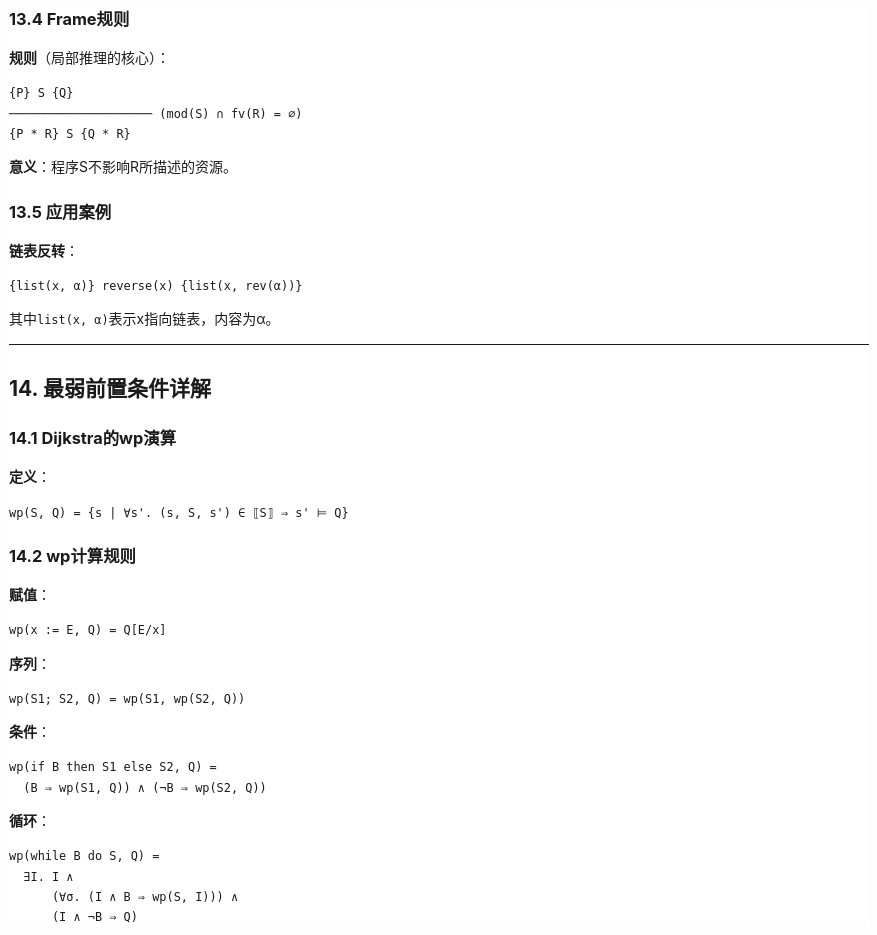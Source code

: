 ### 13.4 Frame规则

**规则**（局部推理的核心）：
```
{P} S {Q}
──────────────────── (mod(S) ∩ fv(R) = ∅)
{P * R} S {Q * R}
```

**意义**：程序S不影响R所描述的资源。

### 13.5 应用案例

**链表反转**：
```
{list(x, α)} reverse(x) {list(x, rev(α))}
```
其中`list(x, α)`表示x指向链表，内容为α。

---

## 14. 最弱前置条件详解

### 14.1 Dijkstra的wp演算

**定义**：
```
wp(S, Q) = {s | ∀s'. (s, S, s') ∈ ⟦S⟧ ⇒ s' ⊨ Q}
```

### 14.2 wp计算规则

**赋值**：
```
wp(x := E, Q) = Q[E/x]
```

**序列**：
```
wp(S1; S2, Q) = wp(S1, wp(S2, Q))
```

**条件**：
```
wp(if B then S1 else S2, Q) = 
  (B ⇒ wp(S1, Q)) ∧ (¬B ⇒ wp(S2, Q))
```

**循环**：
```
wp(while B do S, Q) = 
  ∃I. I ∧ 
      (∀σ. (I ∧ B ⇒ wp(S, I))) ∧
      (I ∧ ¬B ⇒ Q)
```
